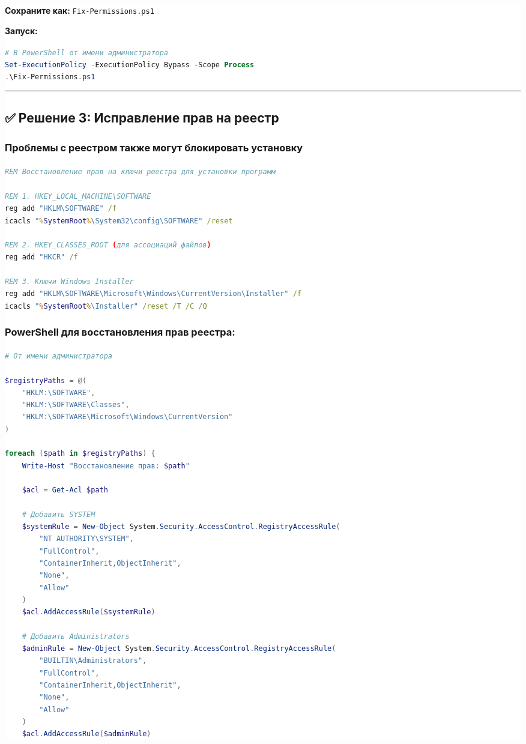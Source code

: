 **Сохраните как:** `Fix-Permissions.ps1`

**Запуск:**
```powershell
# В PowerShell от имени администратора
Set-ExecutionPolicy -ExecutionPolicy Bypass -Scope Process
.\Fix-Permissions.ps1
```

---

## ✅ Решение 3: Исправление прав на реестр

### Проблемы с реестром также могут блокировать установку

```cmd
REM Восстановление прав на ключи реестра для установки программ

REM 1. HKEY_LOCAL_MACHINE\SOFTWARE
reg add "HKLM\SOFTWARE" /f
icacls "%SystemRoot%\System32\config\SOFTWARE" /reset

REM 2. HKEY_CLASSES_ROOT (для ассоциаций файлов)
reg add "HKCR" /f

REM 3. Ключи Windows Installer
reg add "HKLM\SOFTWARE\Microsoft\Windows\CurrentVersion\Installer" /f
icacls "%SystemRoot%\Installer" /reset /T /C /Q
```

### PowerShell для восстановления прав реестра:

```powershell
# От имени администратора

$registryPaths = @(
    "HKLM:\SOFTWARE",
    "HKLM:\SOFTWARE\Classes",
    "HKLM:\SOFTWARE\Microsoft\Windows\CurrentVersion"
)

foreach ($path in $registryPaths) {
    Write-Host "Восстановление прав: $path"
    
    $acl = Get-Acl $path
    
    # Добавить SYSTEM
    $systemRule = New-Object System.Security.AccessControl.RegistryAccessRule(
        "NT AUTHORITY\SYSTEM",
        "FullControl",
        "ContainerInherit,ObjectInherit",
        "None",
        "Allow"
    )
    $acl.AddAccessRule($systemRule)
    
    # Добавить Administrators
    $adminRule = New-Object System.Security.AccessControl.RegistryAccessRule(
        "BUILTIN\Administrators",
        "FullControl",
        "ContainerInherit,ObjectInherit",
        "None",
        "Allow"
    )
    $acl.AddAccessRule($adminRule)
```